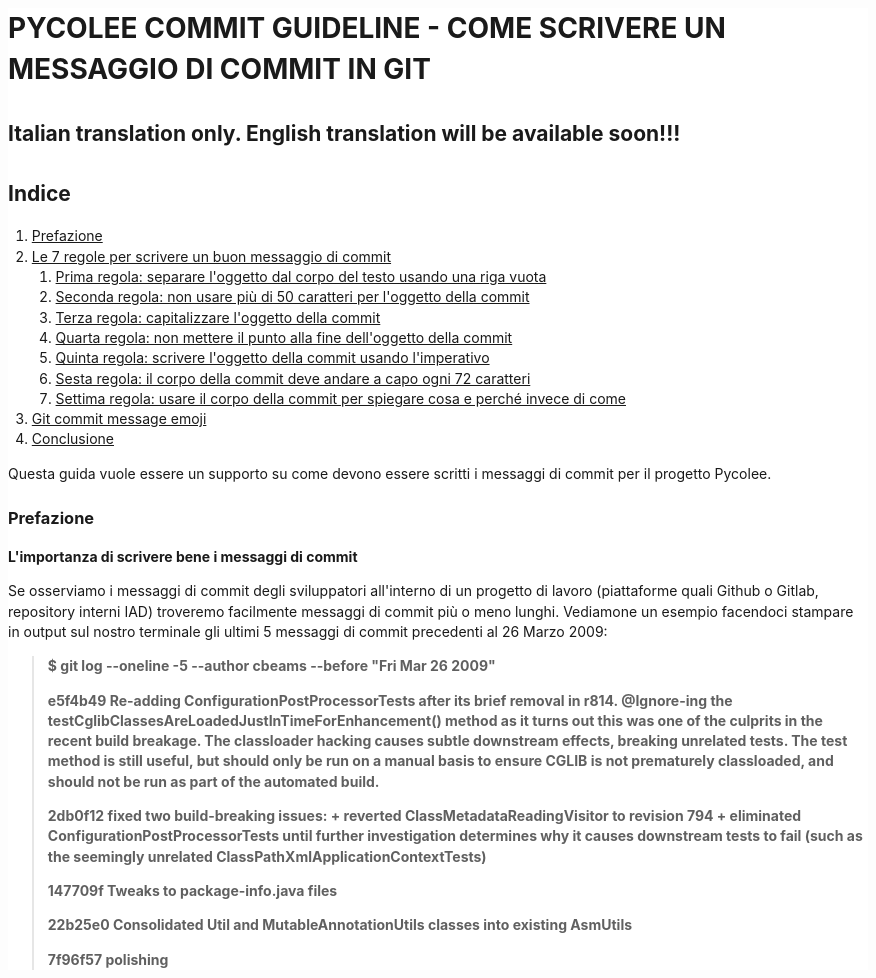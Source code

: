 # PYCOLEE COMMIT GUIDELINE - COME SCRIVERE UN MESSAGGIO DI COMMIT IN GIT

## **Italian translation only. English translation will be available soon!!!**

## **Indice**
1. [Prefazione](#prefazione)
2. [Le 7 regole per scrivere un buon messaggio di commit](#le-7-regole-per-scrivere-un-buon-messaggio-di-commit)
	1. [Prima regola: separare l'oggetto dal corpo del testo usando una riga vuota](#prima-regola-:-separare-l-oggetto-dal-corpo-del-testo-usando-una-riga-vuota)
	2. [Seconda regola: non usare più di 50 caratteri per l'oggetto della commit](#seconda-regola-:-non-usare-piu-di-50-caratteri-per-l-oggetto-della-commit)
	3. [Terza regola: capitalizzare l'oggetto della commit](#terza-regola-:-capitalizzare-l-oggetto-della-commit)
	4. [Quarta regola: non mettere il punto alla fine dell'oggetto della commit](#quarta-regola-:-non-mettere-il-punto-alla-fine-dell-oggetto-della-commit)
	5. [Quinta regola: scrivere l'oggetto della commit usando l'imperativo](#quinta-regola-:-scrivere-l-oggetto-della-commit-usando-l-imperativo)
	6. [Sesta regola: il corpo della commit deve andare a capo ogni 72 caratteri](#sesta-regola-:-il-corpo-della-commit-deve-andare-a-capo-ogni-72-caratteri)
	7. [Settima regola: usare il corpo della commit per spiegare cosa e perché invece di come](#settima-regola-:-usare-il-corpo-della-commit-per-spiegare-cosa-e-perche-invece-di-come)
3. [Git commit message emoji](#git-commit-message-emoji)
4. [Conclusione](#conclusione)

Questa guida vuole essere un supporto su come devono essere scritti i messaggi di commit per il progetto Pycolee.

### Prefazione

**L'importanza di scrivere bene i messaggi di commit**

Se osserviamo i messaggi di commit degli sviluppatori all'interno di un progetto di lavoro (piattaforme quali Github o Gitlab, repository interni IAD) troveremo facilmente messaggi di commit più o meno lunghi. Vediamone un esempio facendoci stampare in output sul nostro terminale gli ultimi 5 messaggi di commit precedenti al 26 Marzo 2009:

> **$ git log --oneline -5 --author cbeams --before "Fri Mar 26 2009"**
>
> **e5f4b49 Re-adding ConfigurationPostProcessorTests after its brief removal in r814. @Ignore-ing the testCglibClassesAreLoadedJustInTimeForEnhancement() method as it turns out this was one of the culprits in the recent build breakage. The classloader hacking causes subtle downstream effects, breaking unrelated tests. The test method is still useful, but should only be run on a manual basis to ensure CGLIB is not prematurely classloaded, and should not be run as part of the automated build.**
>
> **2db0f12 fixed two build-breaking issues: + reverted ClassMetadataReadingVisitor to revision 794 + eliminated ConfigurationPostProcessorTests until further investigation determines why it causes downstream tests to fail (such as the seemingly unrelated ClassPathXmlApplicationContextTests)**
>
> **147709f Tweaks to package-info.java files**
>
> **22b25e0 Consolidated Util and MutableAnnotationUtils classes into existing AsmUtils**
>
> **7f96f57 polishing**

